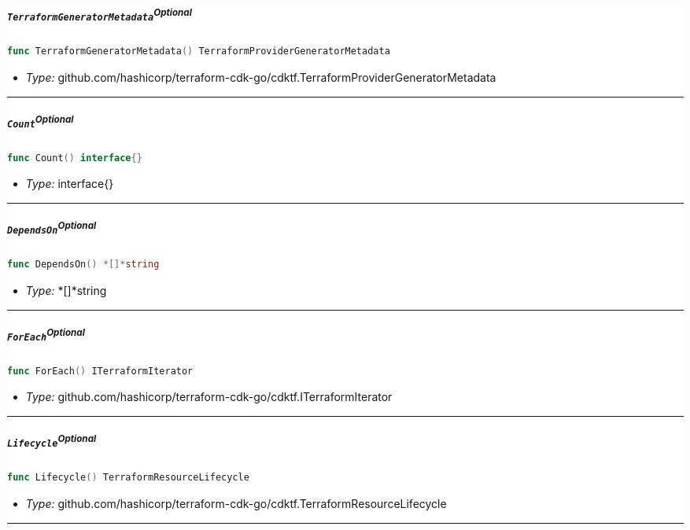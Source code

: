 ##### `TerraformGeneratorMetadata`<sup>Optional</sup> <a name="TerraformGeneratorMetadata" id="@cdktf/provider-cloudflare.dataCloudflarePageShieldCookies.DataCloudflarePageShieldCookies.property.terraformGeneratorMetadata"></a>

```go
func TerraformGeneratorMetadata() TerraformProviderGeneratorMetadata
```

- *Type:* github.com/hashicorp/terraform-cdk-go/cdktf.TerraformProviderGeneratorMetadata

---

##### `Count`<sup>Optional</sup> <a name="Count" id="@cdktf/provider-cloudflare.dataCloudflarePageShieldCookies.DataCloudflarePageShieldCookies.property.count"></a>

```go
func Count() interface{}
```

- *Type:* interface{}

---

##### `DependsOn`<sup>Optional</sup> <a name="DependsOn" id="@cdktf/provider-cloudflare.dataCloudflarePageShieldCookies.DataCloudflarePageShieldCookies.property.dependsOn"></a>

```go
func DependsOn() *[]*string
```

- *Type:* *[]*string

---

##### `ForEach`<sup>Optional</sup> <a name="ForEach" id="@cdktf/provider-cloudflare.dataCloudflarePageShieldCookies.DataCloudflarePageShieldCookies.property.forEach"></a>

```go
func ForEach() ITerraformIterator
```

- *Type:* github.com/hashicorp/terraform-cdk-go/cdktf.ITerraformIterator

---

##### `Lifecycle`<sup>Optional</sup> <a name="Lifecycle" id="@cdktf/provider-cloudflare.dataCloudflarePageShieldCookies.DataCloudflarePageShieldCookies.property.lifecycle"></a>

```go
func Lifecycle() TerraformResourceLifecycle
```

- *Type:* github.com/hashicorp/terraform-cdk-go/cdktf.TerraformResourceLifecycle

---
